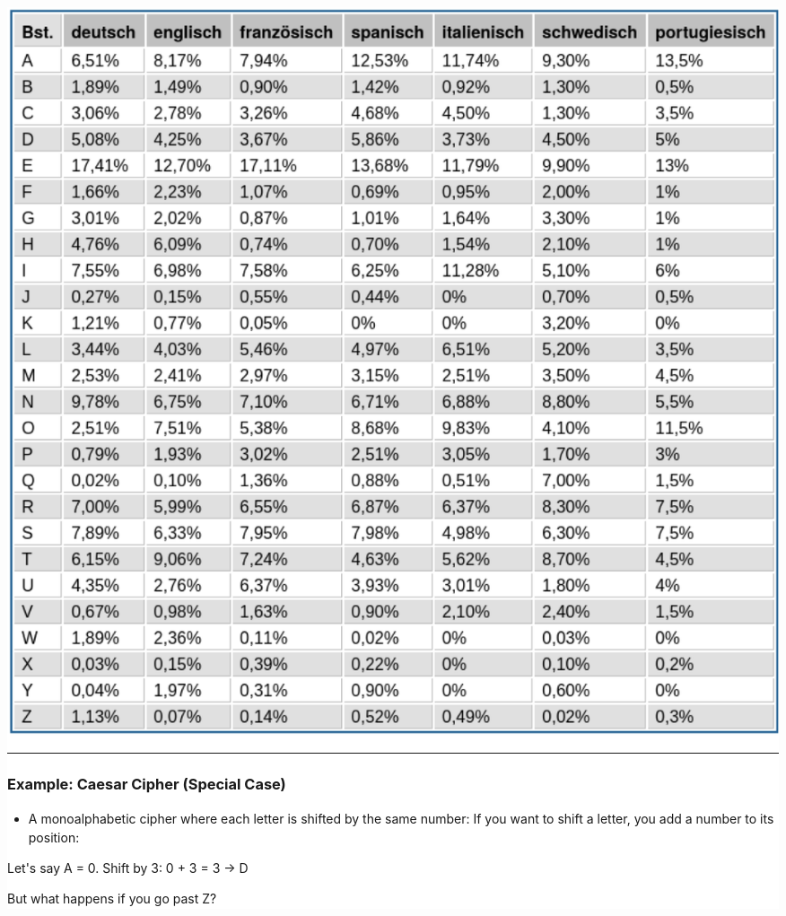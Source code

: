 ![alt text](./images/frequency.png)

---

### Example: Caesar Cipher (Special Case)

- A monoalphabetic cipher where each letter is shifted by the same number: If you want to shift a letter, you add a number to its position:

Let's say A = 0. Shift by 3: 0 + 3 = 3 → D

But what happens if you go past Z?
